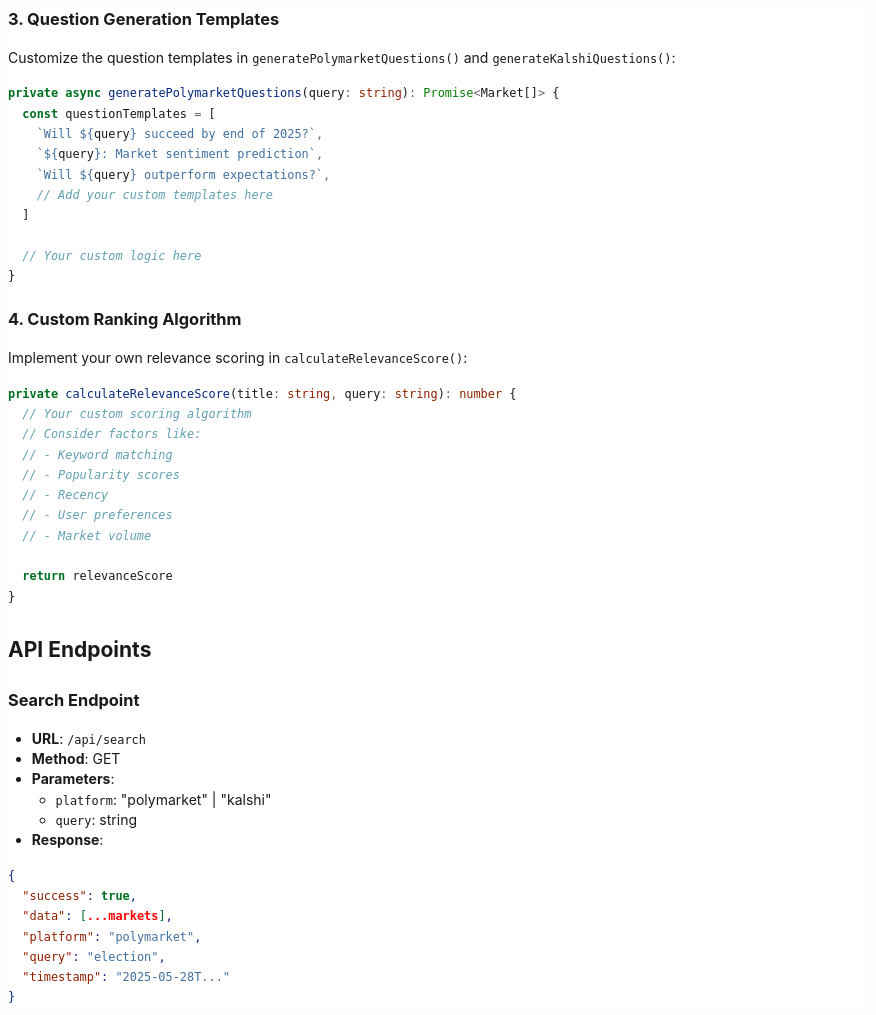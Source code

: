 ### 3. Question Generation Templates

Customize the question templates in `generatePolymarketQuestions()` and `generateKalshiQuestions()`:

```typescript
private async generatePolymarketQuestions(query: string): Promise<Market[]> {
  const questionTemplates = [
    `Will ${query} succeed by end of 2025?`,
    `${query}: Market sentiment prediction`,
    `Will ${query} outperform expectations?`,
    // Add your custom templates here
  ]
  
  // Your custom logic here
}
```

### 4. Custom Ranking Algorithm

Implement your own relevance scoring in `calculateRelevanceScore()`:

```typescript
private calculateRelevanceScore(title: string, query: string): number {
  // Your custom scoring algorithm
  // Consider factors like:
  // - Keyword matching
  // - Popularity scores
  // - Recency
  // - User preferences
  // - Market volume
  
  return relevanceScore
}
```

## API Endpoints

### Search Endpoint
- **URL**: `/api/search`
- **Method**: GET
- **Parameters**: 
  - `platform`: "polymarket" | "kalshi"
  - `query`: string
- **Response**:
```json
{
  "success": true,
  "data": [...markets],
  "platform": "polymarket",
  "query": "election",
  "timestamp": "2025-05-28T..."
}
```
